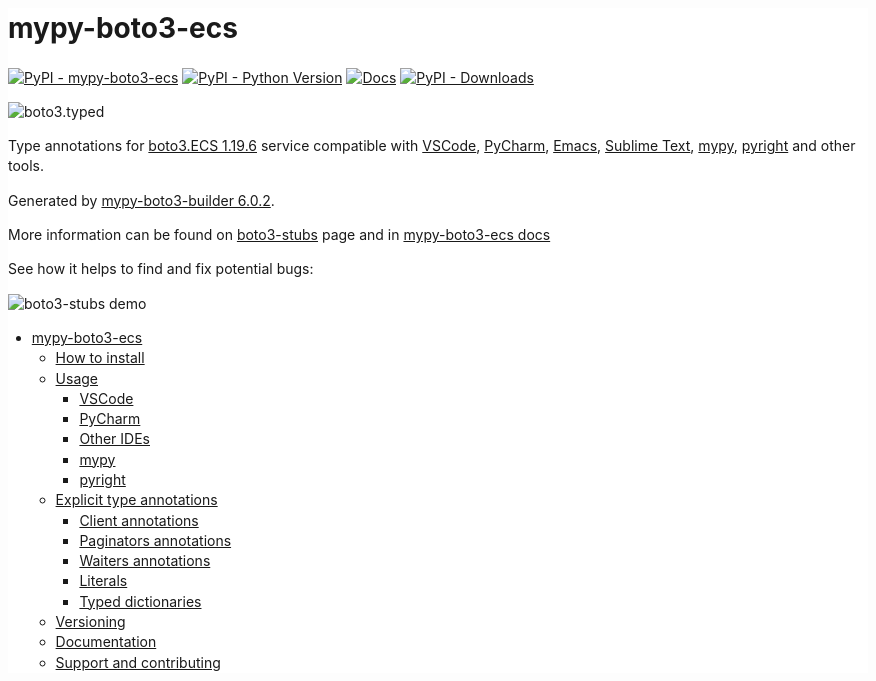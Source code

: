 <a id="mypy-boto3-ecs"></a>

# mypy-boto3-ecs

[![PyPI - mypy-boto3-ecs](https://img.shields.io/pypi/v/mypy-boto3-ecs.svg?color=blue)](https://pypi.org/project/mypy-boto3-ecs)
[![PyPI - Python Version](https://img.shields.io/pypi/pyversions/mypy-boto3-ecs.svg?color=blue)](https://pypi.org/project/mypy-boto3-ecs)
[![Docs](https://img.shields.io/readthedocs/mypy-boto3-builder.svg?color=blue)](https://mypy-boto3-builder.readthedocs.io/)
[![PyPI - Downloads](https://img.shields.io/pypi/dw/mypy-boto3-ecs?color=blue)](https://pypistats.org/packages/mypy-boto3-ecs)

![boto3.typed](https://github.com/vemel/mypy_boto3_builder/raw/master/logo.png)

Type annotations for
[boto3.ECS 1.19.6](https://boto3.amazonaws.com/v1/documentation/api/1.19.6/reference/services/ecs.html#ECS)
service compatible with [VSCode](https://code.visualstudio.com/),
[PyCharm](https://www.jetbrains.com/pycharm/),
[Emacs](https://www.gnu.org/software/emacs/),
[Sublime Text](https://www.sublimetext.com/),
[mypy](https://github.com/python/mypy),
[pyright](https://github.com/microsoft/pyright) and other tools.

Generated by
[mypy-boto3-builder 6.0.2](https://github.com/vemel/mypy_boto3_builder).

More information can be found on
[boto3-stubs](https://pypi.org/project/boto3-stubs/) page and in
[mypy-boto3-ecs docs](https://vemel.github.io/boto3_stubs_docs/mypy_boto3_ecs/)

See how it helps to find and fix potential bugs:

![boto3-stubs demo](https://github.com/vemel/mypy_boto3_builder/raw/master/demo.gif)

- [mypy-boto3-ecs](#mypy-boto3-ecs)
  - [How to install](#how-to-install)
  - [Usage](#usage)
    - [VSCode](#vscode)
    - [PyCharm](#pycharm)
    - [Other IDEs](#other-ides)
    - [mypy](#mypy)
    - [pyright](#pyright)
  - [Explicit type annotations](#explicit-type-annotations)
    - [Client annotations](#client-annotations)
    - [Paginators annotations](#paginators-annotations)
    - [Waiters annotations](#waiters-annotations)
    - [Literals](#literals)
    - [Typed dictionaries](#typed-dictionaries)
  - [Versioning](#versioning)
  - [Documentation](#documentation)
  - [Support and contributing](#support-and-contributing)
